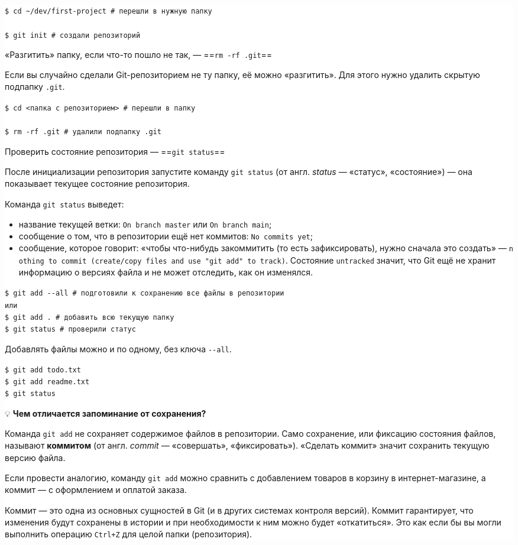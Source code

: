 
```
$ cd ~/dev/first-project # перешли в нужную папку

$ git init # создали репозиторий 
```
«Разгитить» папку, если что-то пошло не так, — ==`rm -rf .git`==

Если вы случайно сделали Git-репозиторием не ту папку, её можно «разгитить». Для этого нужно удалить скрытую подпапку `.git`.

```
$ cd <папка с репозиторием> # перешли в папку

$ rm -rf .git # удалили подпапку .git 
```
Проверить состояние репозитория — ==`git status`==

После инициализации репозитория запустите команду `git status` (от англ. _status_ — «статус», «состояние») — она показывает текущее состояние репозитория.

Команда `git status` выведет:

- название текущей ветки: `On branch master` или `On branch main`;
- сообщение о том, что в репозитории ещё нет коммитов: `No commits yet`;
- сообщение, которое говорит: «чтобы что-нибудь закоммитить (то есть зафиксировать), нужно сначала это создать» — `nothing to commit (create/copy files and use "git add" to track)`.
Состояние `untracked` значит, что Git ещё не хранит информацию о версиях файла и не может отследить, как он изменялся.


```
$ git add --all # подготовили к сохранению все файлы в репозитории
или 
$ git add . # добавить всю текущую папку
$ git status # проверили статус 
```

Добавлять файлы можно и по одному, без ключа `--all`.

```
$ git add todo.txt
$ git add readme.txt
$ git status 
```

💡 **Чем отличается запоминание от сохранения?**

Команда `git add` не сохраняет содержимое файлов в репозитории. Само сохранение, или фиксацию состояния файлов, называют **коммитом** (от англ. _commit_ — «совершать», «фиксировать»). «Сделать коммит» значит сохранить текущую версию файла.

Если провести аналогию, команду `git add` можно сравнить с добавлением товаров в корзину в интернет-магазине, а коммит — с оформлением и оплатой заказа.

Коммит — это одна из основных сущностей в Git (и в других системах контроля версий). Коммит гарантирует, что изменения будут сохранены в истории и при необходимости к ним можно будет «откатиться». Это как если бы вы могли выполнить операцию `Ctrl+Z` для целой папки (репозитория).
